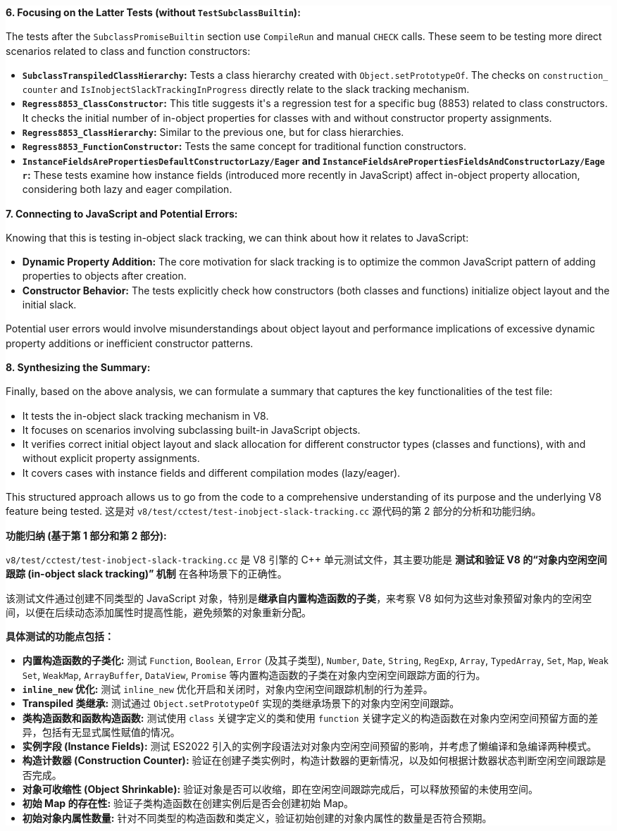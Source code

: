 **6. Focusing on the Latter Tests (without `TestSubclassBuiltin`):**

The tests after the `SubclassPromiseBuiltin` section use `CompileRun` and manual `CHECK` calls. These seem to be testing more direct scenarios related to class and function constructors:

* **`SubclassTranspiledClassHierarchy`:** Tests a class hierarchy created with `Object.setPrototypeOf`. The checks on `construction_counter` and `IsInobjectSlackTrackingInProgress` directly relate to the slack tracking mechanism.
* **`Regress8853_ClassConstructor`:**  This title suggests it's a regression test for a specific bug (8853) related to class constructors. It checks the initial number of in-object properties for classes with and without constructor property assignments.
* **`Regress8853_ClassHierarchy`:**  Similar to the previous one, but for class hierarchies.
* **`Regress8853_FunctionConstructor`:** Tests the same concept for traditional function constructors.
* **`InstanceFieldsArePropertiesDefaultConstructorLazy/Eager` and `InstanceFieldsArePropertiesFieldsAndConstructorLazy/Eager`:** These tests examine how instance fields (introduced more recently in JavaScript) affect in-object property allocation, considering both lazy and eager compilation.

**7. Connecting to JavaScript and Potential Errors:**

Knowing that this is testing in-object slack tracking, we can think about how it relates to JavaScript:

* **Dynamic Property Addition:** The core motivation for slack tracking is to optimize the common JavaScript pattern of adding properties to objects after creation.
* **Constructor Behavior:**  The tests explicitly check how constructors (both classes and functions) initialize object layout and the initial slack.

Potential user errors would involve misunderstandings about object layout and performance implications of excessive dynamic property additions or inefficient constructor patterns.

**8. Synthesizing the Summary:**

Finally, based on the above analysis, we can formulate a summary that captures the key functionalities of the test file:

* It tests the in-object slack tracking mechanism in V8.
* It focuses on scenarios involving subclassing built-in JavaScript objects.
* It verifies correct initial object layout and slack allocation for different constructor types (classes and functions), with and without explicit property assignments.
* It covers cases with instance fields and different compilation modes (lazy/eager).

This structured approach allows us to go from the code to a comprehensive understanding of its purpose and the underlying V8 feature being tested.
这是对 `v8/test/cctest/test-inobject-slack-tracking.cc` 源代码的第 2 部分的分析和功能归纳。

**功能归纳 (基于第 1 部分和第 2 部分):**

`v8/test/cctest/test-inobject-slack-tracking.cc` 是 V8 引擎的 C++ 单元测试文件，其主要功能是 **测试和验证 V8 的“对象内空闲空间跟踪 (in-object slack tracking)” 机制** 在各种场景下的正确性。

该测试文件通过创建不同类型的 JavaScript 对象，特别是**继承自内置构造函数的子类**，来考察 V8 如何为这些对象预留对象内的空闲空间，以便在后续动态添加属性时提高性能，避免频繁的对象重新分配。

**具体测试的功能点包括：**

* **内置构造函数的子类化:** 测试 `Function`, `Boolean`, `Error` (及其子类型), `Number`, `Date`, `String`, `RegExp`, `Array`, `TypedArray`, `Set`, `Map`, `WeakSet`, `WeakMap`, `ArrayBuffer`, `DataView`, `Promise` 等内置构造函数的子类在对象内空闲空间跟踪方面的行为。
* **`inline_new` 优化:** 测试 `inline_new` 优化开启和关闭时，对象内空闲空间跟踪机制的行为差异。
* **Transpiled 类继承:**  测试通过 `Object.setPrototypeOf` 实现的类继承场景下的对象内空闲空间跟踪。
* **类构造函数和函数构造函数:** 测试使用 `class` 关键字定义的类和使用 `function` 关键字定义的构造函数在对象内空闲空间预留方面的差异，包括有无显式属性赋值的情况。
* **实例字段 (Instance Fields):** 测试 ES2022 引入的实例字段语法对对象内空闲空间预留的影响，并考虑了懒编译和急编译两种模式。
* **构造计数器 (Construction Counter):** 验证在创建子类实例时，构造计数器的更新情况，以及如何根据计数器状态判断空闲空间跟踪是否完成。
* **对象可收缩性 (Object Shrinkable):** 验证对象是否可以收缩，即在空闲空间跟踪完成后，可以释放预留的未使用空间。
* **初始 Map 的存在性:** 验证子类构造函数在创建实例后是否会创建初始 Map。
* **初始对象内属性数量:** 针对不同类型的构造函数和类定义，验证初始创建的对象内属性的数量是否符合预期。

